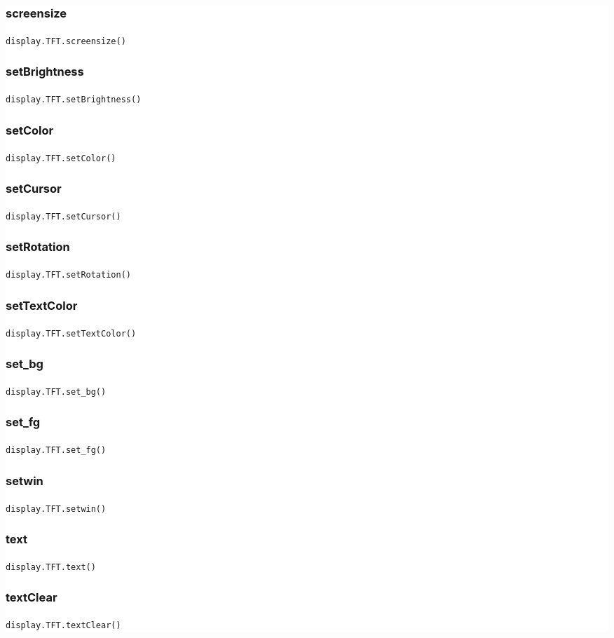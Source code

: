 ### screensize
```python
display.TFT.screensize()
```

### setBrightness
```python
display.TFT.setBrightness()
```

### setColor
```python
display.TFT.setColor()
```

### setCursor
```python
display.TFT.setCursor()
```

### setRotation
```python
display.TFT.setRotation()
```

### setTextColor
```python
display.TFT.setTextColor()
```

### set\_bg
```python
display.TFT.set_bg()
```

### set\_fg
```python
display.TFT.set_fg()
```

### setwin
```python
display.TFT.setwin()
```

### text
```python
display.TFT.text()
```

### textClear
```python
display.TFT.textClear()
```
